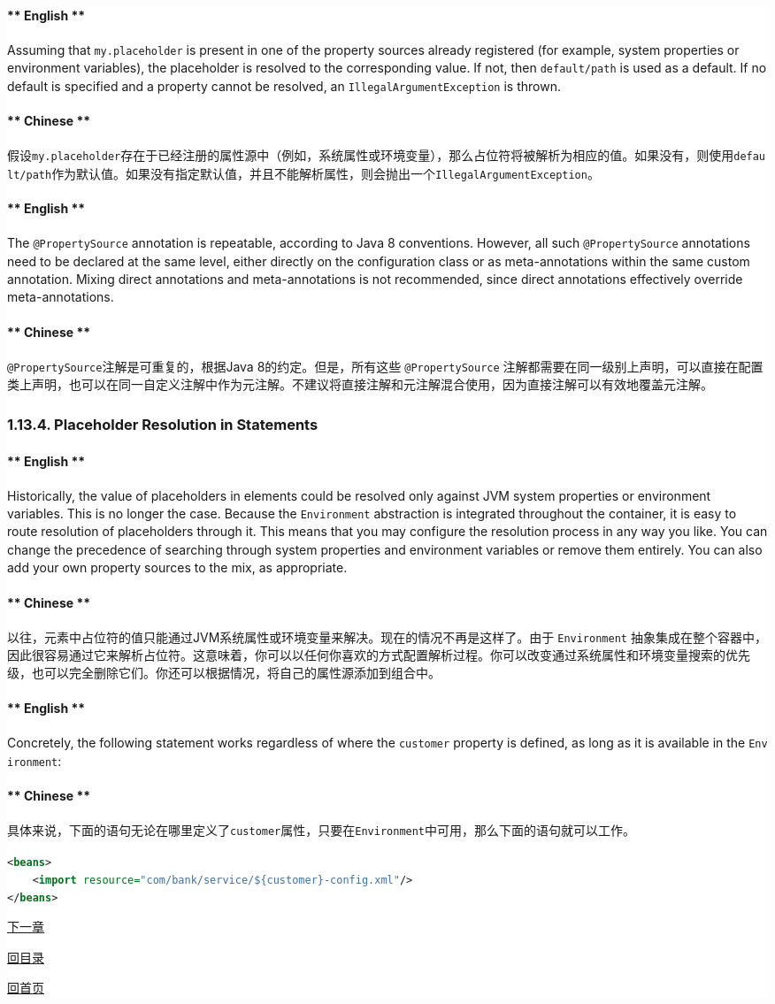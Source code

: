 

#### ** English **

Assuming that `my.placeholder` is present in one of the property sources already registered (for example, system properties or environment variables), the placeholder is resolved to the corresponding value. If not, then `default/path` is used as a default. If no default is specified and a property cannot be resolved, an `IllegalArgumentException` is thrown.
#### ** Chinese **

假设`my.placeholder`存在于已经注册的属性源中（例如，系统属性或环境变量），那么占位符将被解析为相应的值。如果没有，则使用`default/path`作为默认值。如果没有指定默认值，并且不能解析属性，则会抛出一个`IllegalArgumentException`。





#### ** English **

The `@PropertySource` annotation is repeatable, according to Java 8 conventions. However, all such `@PropertySource` annotations need to be declared at the same level, either directly on the configuration class or as meta-annotations within the same custom annotation. Mixing direct annotations and meta-annotations is not recommended, since direct annotations effectively override meta-annotations.
#### ** Chinese **

`@PropertySource`注解是可重复的，根据Java 8的约定。但是，所有这些 `@PropertySource` 注解都需要在同一级别上声明，可以直接在配置类上声明，也可以在同一自定义注解中作为元注解。不建议将直接注解和元注解混合使用，因为直接注解可以有效地覆盖元注解。



### **1.13.4. Placeholder Resolution in Statements** 



#### ** English **

Historically, the value of placeholders in elements could be resolved only against JVM system properties or environment variables. This is no longer the case. Because the `Environment` abstraction is integrated throughout the container, it is easy to route resolution of placeholders through it. This means that you may configure the resolution process in any way you like. You can change the precedence of searching through system properties and environment variables or remove them entirely. You can also add your own property sources to the mix, as appropriate.
#### ** Chinese **

以往，元素中占位符的值只能通过JVM系统属性或环境变量来解决。现在的情况不再是这样了。由于 `Environment` 抽象集成在整个容器中，因此很容易通过它来解析占位符。这意味着，你可以以任何你喜欢的方式配置解析过程。你可以改变通过系统属性和环境变量搜索的优先级，也可以完全删除它们。你还可以根据情况，将自己的属性源添加到组合中。





#### ** English **

Concretely, the following statement works regardless of where the `customer` property is defined, as long as it is available in the `Environment`:
#### ** Chinese **

具体来说，下面的语句无论在哪里定义了`customer`属性，只要在`Environment`中可用，那么下面的语句就可以工作。



```xml
<beans>
    <import resource="com/bank/service/${customer}-config.xml"/>
</beans>
```


[下一章](Spring-Framework-5.2.6.RELEASE/Core%20Technologies/1.14.%20Registering%20a LoadTimeWeaver.md)


[回目录](Spring-Framework-5.2.6.RELEASE/summary.md)

[回首页](/README)
